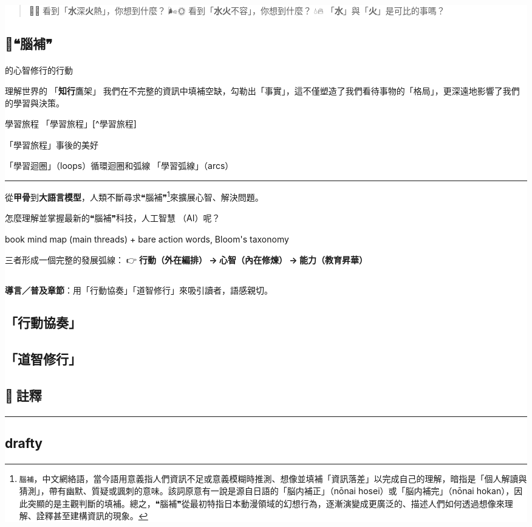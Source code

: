 
> 🥶🥵 看到「**水**深**火**熱」，你想到什麼？
> 🌬️🌞 看到「**水火**不容」，你想到什麼？
> 💧🔥 「**水**」與「**火**」是可比的事嗎？


## 🤯❝腦補❞

的心智修行的行動

理解世界的
「**知行**鷹架」
我們在不完整的資訊中填補空缺，勾勒出「事實」，這不僅塑造了我們看待事物的「格局」，更深遠地影響了我們的學習與決策。




學習旅程
「學習旅程」[^學習旅程]

「學習旅程」事後的美好

「學習迴圈」（loops）循環迴圈和弧線
「學習弧線」（arcs）


***


從**甲骨**到**大語言模型**，人類不斷尋求❝腦補❞[^腦補]來擴展心智、解決問題。 

怎麼理解並掌握最新的❝腦補❞科技，人工智慧 （AI）呢？

book mind map (main threads) + bare action words, Bloom's taxonomy



三者形成一個完整的發展弧線： 👉 **行動（外在編排） → 心智（內在修煉） → 能力（教育昇華）**

## 

**導言／普及章節**：用「行動協奏」「道智修行」來吸引讀者，語感親切。



## 「行動協奏」


## 「道智修行」



## 📌 註釋

[^腦補]: `腦補`，中文網絡語，當今語用意義指人們資訊不足或意義模糊時推測、想像並填補「資訊落差」以完成自己的理解，暗指是「個人解讀與猜測」，帶有幽默、質疑或諷刺的意味。該詞原意有一說是源自日語的「脳内補正」（nōnai hosei）或「脳内補完」（nōnai hokan），因此突顯的是主觀判斷的填補。總之，❝腦補❞從最初特指日本動漫領域的幻想行為，逐漸演變成更廣泛的、描述人們如何透過想像來理解、詮釋甚至建構資訊的現象。



---

## drafty
